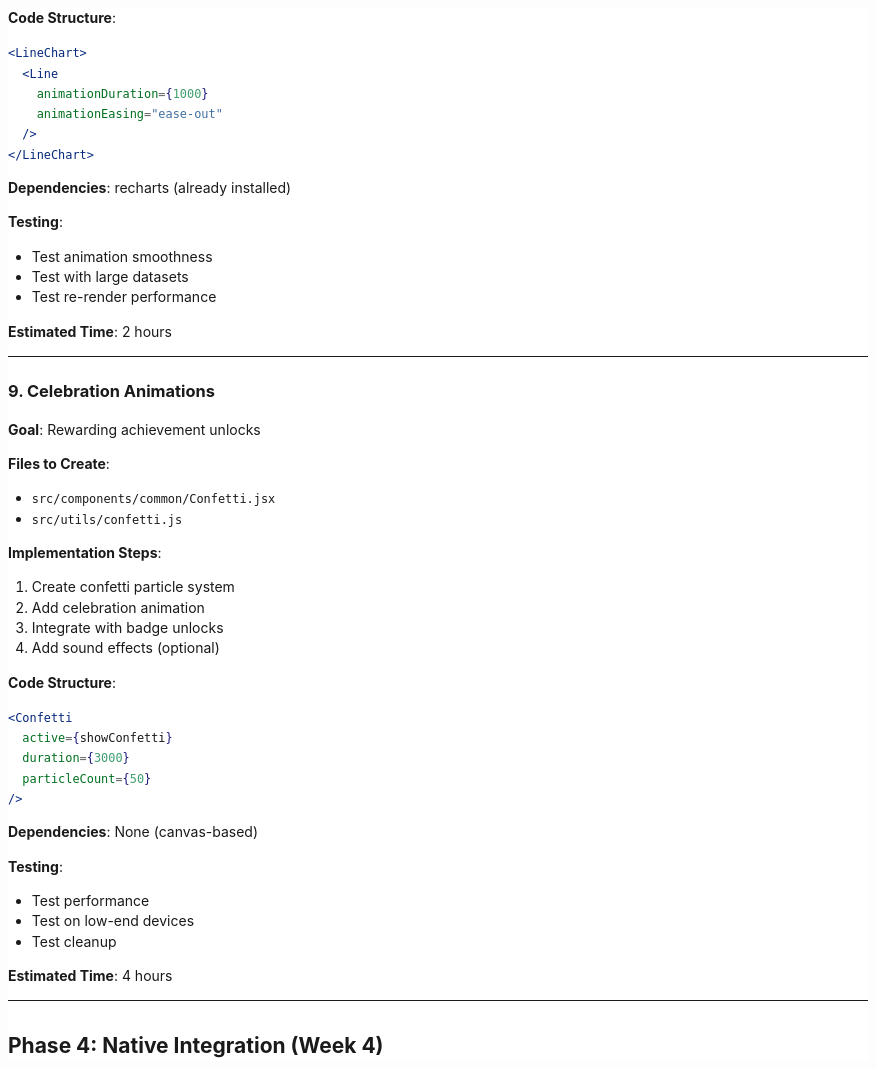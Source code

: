 **Code Structure**:
```jsx
<LineChart>
  <Line
    animationDuration={1000}
    animationEasing="ease-out"
  />
</LineChart>
```

**Dependencies**: recharts (already installed)

**Testing**:
- Test animation smoothness
- Test with large datasets
- Test re-render performance

**Estimated Time**: 2 hours

---

### 9. Celebration Animations

**Goal**: Rewarding achievement unlocks

**Files to Create**:
- `src/components/common/Confetti.jsx`
- `src/utils/confetti.js`

**Implementation Steps**:
1. Create confetti particle system
2. Add celebration animation
3. Integrate with badge unlocks
4. Add sound effects (optional)

**Code Structure**:
```jsx
<Confetti
  active={showConfetti}
  duration={3000}
  particleCount={50}
/>
```

**Dependencies**: None (canvas-based)

**Testing**:
- Test performance
- Test on low-end devices
- Test cleanup

**Estimated Time**: 4 hours

---

## Phase 4: Native Integration (Week 4)

